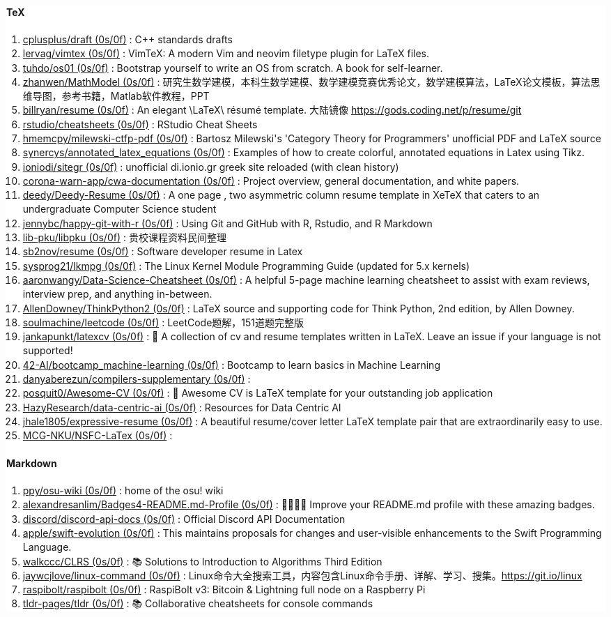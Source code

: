 #### TeX
1. [cplusplus/draft (0s/0f)](https://github.com/cplusplus/draft) : C++ standards drafts
2. [lervag/vimtex (0s/0f)](https://github.com/lervag/vimtex) : VimTeX: A modern Vim and neovim filetype plugin for LaTeX files.
3. [tuhdo/os01 (0s/0f)](https://github.com/tuhdo/os01) : Bootstrap yourself to write an OS from scratch. A book for self-learner.
4. [zhanwen/MathModel (0s/0f)](https://github.com/zhanwen/MathModel) : 研究生数学建模，本科生数学建模、数学建模竞赛优秀论文，数学建模算法，LaTeX论文模板，算法思维导图，参考书籍，Matlab软件教程，PPT
5. [billryan/resume (0s/0f)](https://github.com/billryan/resume) : An elegant \LaTeX\ résumé template. 大陆镜像 https://gods.coding.net/p/resume/git
6. [rstudio/cheatsheets (0s/0f)](https://github.com/rstudio/cheatsheets) : RStudio Cheat Sheets
7. [hmemcpy/milewski-ctfp-pdf (0s/0f)](https://github.com/hmemcpy/milewski-ctfp-pdf) : Bartosz Milewski's 'Category Theory for Programmers' unofficial PDF and LaTeX source
8. [synercys/annotated_latex_equations (0s/0f)](https://github.com/synercys/annotated_latex_equations) : Examples of how to create colorful, annotated equations in Latex using Tikz.
9. [ioniodi/sitegr (0s/0f)](https://github.com/ioniodi/sitegr) : unofficial di.ionio.gr greek site reloaded (with clean history)
10. [corona-warn-app/cwa-documentation (0s/0f)](https://github.com/corona-warn-app/cwa-documentation) : Project overview, general documentation, and white papers.
11. [deedy/Deedy-Resume (0s/0f)](https://github.com/deedy/Deedy-Resume) : A one page , two asymmetric column resume template in XeTeX that caters to an undergraduate Computer Science student
12. [jennybc/happy-git-with-r (0s/0f)](https://github.com/jennybc/happy-git-with-r) : Using Git and GitHub with R, Rstudio, and R Markdown
13. [lib-pku/libpku (0s/0f)](https://github.com/lib-pku/libpku) : 贵校课程资料民间整理
14. [sb2nov/resume (0s/0f)](https://github.com/sb2nov/resume) : Software developer resume in Latex
15. [sysprog21/lkmpg (0s/0f)](https://github.com/sysprog21/lkmpg) : The Linux Kernel Module Programming Guide (updated for 5.x kernels)
16. [aaronwangy/Data-Science-Cheatsheet (0s/0f)](https://github.com/aaronwangy/Data-Science-Cheatsheet) : A helpful 5-page machine learning cheatsheet to assist with exam reviews, interview prep, and anything in-between.
17. [AllenDowney/ThinkPython2 (0s/0f)](https://github.com/AllenDowney/ThinkPython2) : LaTeX source and supporting code for Think Python, 2nd edition, by Allen Downey.
18. [soulmachine/leetcode (0s/0f)](https://github.com/soulmachine/leetcode) : LeetCode题解，151道题完整版
19. [jankapunkt/latexcv (0s/0f)](https://github.com/jankapunkt/latexcv) : 👔 A collection of cv and resume templates written in LaTeX. Leave an issue if your language is not supported!
20. [42-AI/bootcamp_machine-learning (0s/0f)](https://github.com/42-AI/bootcamp_machine-learning) : Bootcamp to learn basics in Machine Learning
21. [danyaberezun/compilers-supplementary (0s/0f)](https://github.com/danyaberezun/compilers-supplementary) : 
22. [posquit0/Awesome-CV (0s/0f)](https://github.com/posquit0/Awesome-CV) : 📄 Awesome CV is LaTeX template for your outstanding job application
23. [HazyResearch/data-centric-ai (0s/0f)](https://github.com/HazyResearch/data-centric-ai) : Resources for Data Centric AI
24. [jhale1805/expressive-resume (0s/0f)](https://github.com/jhale1805/expressive-resume) : A beautiful resume/cover letter LaTeX template pair that are extraordinarily easy to use.
25. [MCG-NKU/NSFC-LaTex (0s/0f)](https://github.com/MCG-NKU/NSFC-LaTex) : 

#### Markdown
1. [ppy/osu-wiki (0s/0f)](https://github.com/ppy/osu-wiki) : home of the osu! wiki
2. [alexandresanlim/Badges4-README.md-Profile (0s/0f)](https://github.com/alexandresanlim/Badges4-README.md-Profile) : 👩‍💻👨‍💻 Improve your README.md profile with these amazing badges.
3. [discord/discord-api-docs (0s/0f)](https://github.com/discord/discord-api-docs) : Official Discord API Documentation
4. [apple/swift-evolution (0s/0f)](https://github.com/apple/swift-evolution) : This maintains proposals for changes and user-visible enhancements to the Swift Programming Language.
5. [walkccc/CLRS (0s/0f)](https://github.com/walkccc/CLRS) : 📚 Solutions to Introduction to Algorithms Third Edition
6. [jaywcjlove/linux-command (0s/0f)](https://github.com/jaywcjlove/linux-command) : Linux命令大全搜索工具，内容包含Linux命令手册、详解、学习、搜集。https://git.io/linux
7. [raspibolt/raspibolt (0s/0f)](https://github.com/raspibolt/raspibolt) : RaspiBolt v3: Bitcoin & Lightning full node on a Raspberry Pi
8. [tldr-pages/tldr (0s/0f)](https://github.com/tldr-pages/tldr) : 📚 Collaborative cheatsheets for console commands